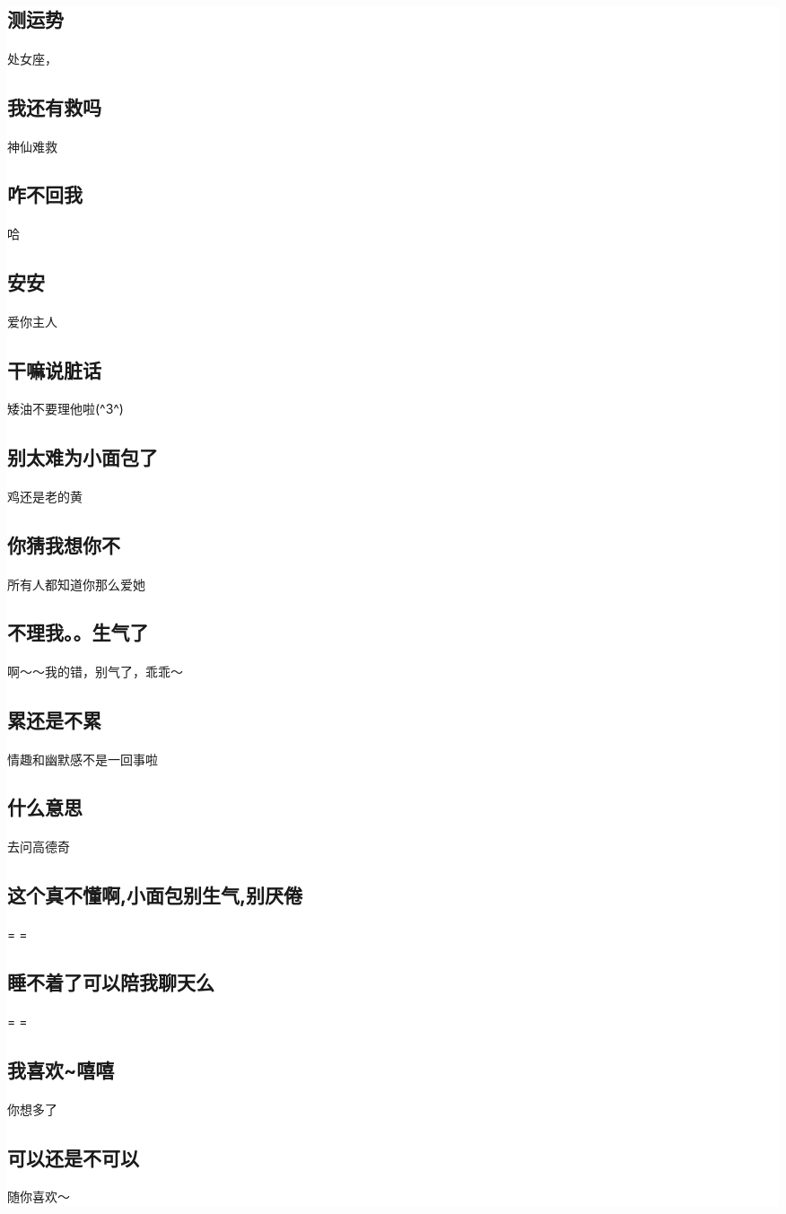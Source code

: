 ## 测运势
处女座，

## 我还有救吗
神仙难救

## 咋不回我
哈

## 安安
爱你主人

## 干嘛说脏话
矮油不要理他啦(^3^)

## 别太难为小面包了
鸡还是老的黄

## 你猜我想你不
所有人都知道你那么爱她

## 不理我。。生气了
啊～～我的错，别气了，乖乖～

## 累还是不累
情趣和幽默感不是一回事啦

## 什么意思
去问高德奇

## 这个真不懂啊,小面包别生气,别厌倦
= =

## 睡不着了可以陪我聊天么
= =

## 我喜欢~嘻嘻
你想多了

## 可以还是不可以
随你喜欢～
